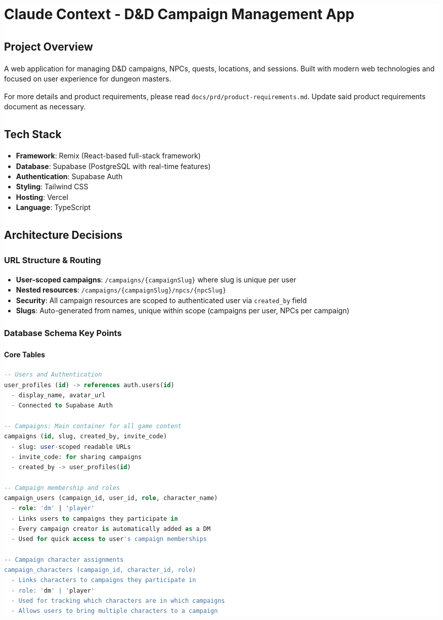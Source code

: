# Claude Context - D&D Campaign Management App

## Project Overview

A web application for managing D&D campaigns, NPCs, quests, locations, and sessions. Built with modern web technologies and focused on user experience for dungeon masters.

For more details and product requirements, please read `docs/prd/product-requirements.md`. Update said product requirements document as necessary.

## Tech Stack

- **Framework**: Remix (React-based full-stack framework)
- **Database**: Supabase (PostgreSQL with real-time features)
- **Authentication**: Supabase Auth
- **Styling**: Tailwind CSS
- **Hosting**: Vercel
- **Language**: TypeScript

## Architecture Decisions

### URL Structure & Routing

- **User-scoped campaigns**: `/campaigns/{campaignSlug}` where slug is unique per user
- **Nested resources**: `/campaigns/{campaignSlug}/npcs/{npcSlug}`
- **Security**: All campaign resources are scoped to authenticated user via `created_by` field
- **Slugs**: Auto-generated from names, unique within scope (campaigns per user, NPCs per campaign)

### Database Schema Key Points

#### Core Tables

```sql
-- Users and Authentication
user_profiles (id) -> references auth.users(id)
  - display_name, avatar_url
  - Connected to Supabase Auth

-- Campaigns: Main container for all game content
campaigns (id, slug, created_by, invite_code)
  - slug: user-scoped readable URLs
  - invite_code: for sharing campaigns
  - created_by -> user_profiles(id)

-- Campaign membership and roles
campaign_users (campaign_id, user_id, role, character_name)
  - role: 'dm' | 'player'
  - Links users to campaigns they participate in
  - Every campaign creator is automatically added as a DM
  - Used for quick access to user's campaign memberships

-- Campaign character assignments
campaign_characters (campaign_id, character_id, role)
  - Links characters to campaigns they participate in
  - role: 'dm' | 'player'
  - Used for tracking which characters are in which campaigns
  - Allows users to bring multiple characters to a campaign
```
